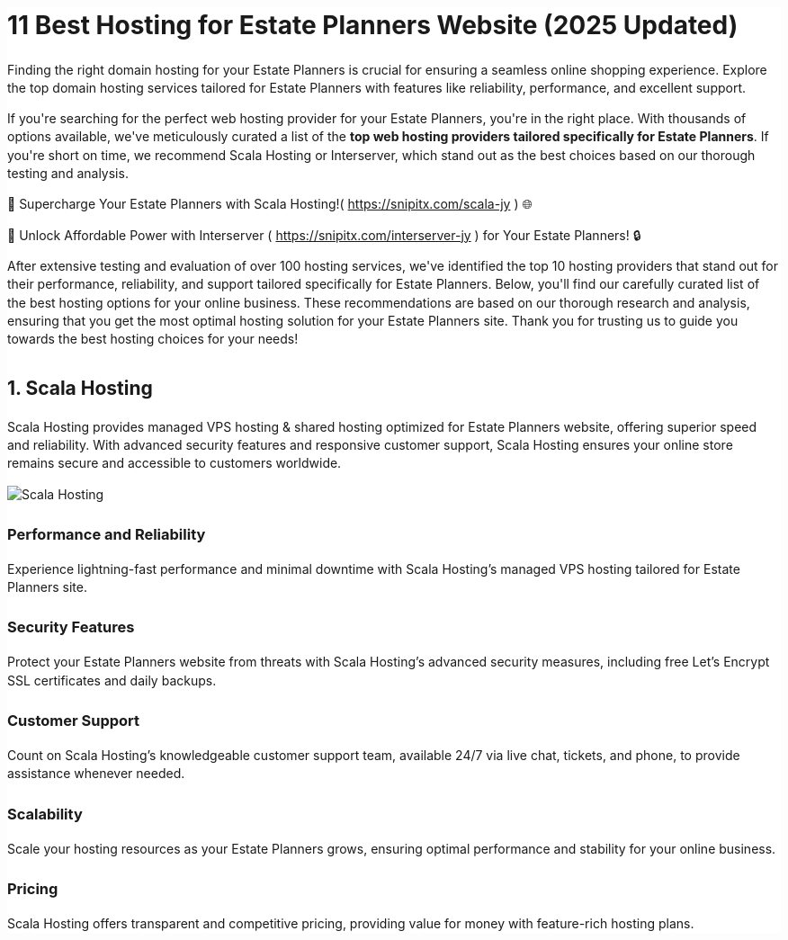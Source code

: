 # 11 Best Hosting for Estate Planners Website (2025 Updated)

Finding the right domain hosting for your Estate Planners is crucial for ensuring a seamless online shopping experience. Explore the top domain hosting services tailored for Estate Planners with features like reliability, performance, and excellent support.

If you're searching for the perfect web hosting provider for your Estate Planners, you're in the right place. With thousands of options available, we've meticulously curated a list of the **top web hosting providers tailored specifically for Estate Planners**. If you're short on time, we recommend Scala Hosting or Interserver, which stand out as the best choices based on our thorough testing and analysis.

🚀 Supercharge Your Estate Planners with Scala Hosting!( https://snipitx.com/scala-jy ) 🌐 

💸 Unlock Affordable Power with Interserver ( https://snipitx.com/interserver-jy ) for Your Estate Planners! 🔒

After extensive testing and evaluation of over 100 hosting services, we've identified the top 10 hosting providers that stand out for their performance, reliability, and support tailored specifically for Estate Planners. Below, you'll find our carefully curated list of the best hosting options for your online business. These recommendations are based on our thorough research and analysis, ensuring that you get the most optimal hosting solution for your Estate Planners site. Thank you for trusting us to guide you towards the best hosting choices for your needs!

## 1. Scala Hosting

Scala Hosting provides managed VPS hosting & shared hosting optimized for Estate Planners website, offering superior speed and reliability. With advanced security features and responsive customer support, Scala Hosting ensures your online store remains secure and accessible to customers worldwide.

![Scala Hosting](https://i.imgur.com/uJ5JIK3.png "Scala Web Hosting")

### Performance and Reliability
Experience lightning-fast performance and minimal downtime with Scala Hosting’s managed VPS hosting tailored for Estate Planners site.

### Security Features
Protect your Estate Planners website from threats with Scala Hosting’s advanced security measures, including free Let’s Encrypt SSL certificates and daily backups.

### Customer Support
Count on Scala Hosting’s knowledgeable customer support team, available 24/7 via live chat, tickets, and phone, to provide assistance whenever needed.

### Scalability
Scale your hosting resources as your Estate Planners grows, ensuring optimal performance and stability for your online business.

### Pricing
Scala Hosting offers transparent and competitive pricing, providing value for money with feature-rich hosting plans.
